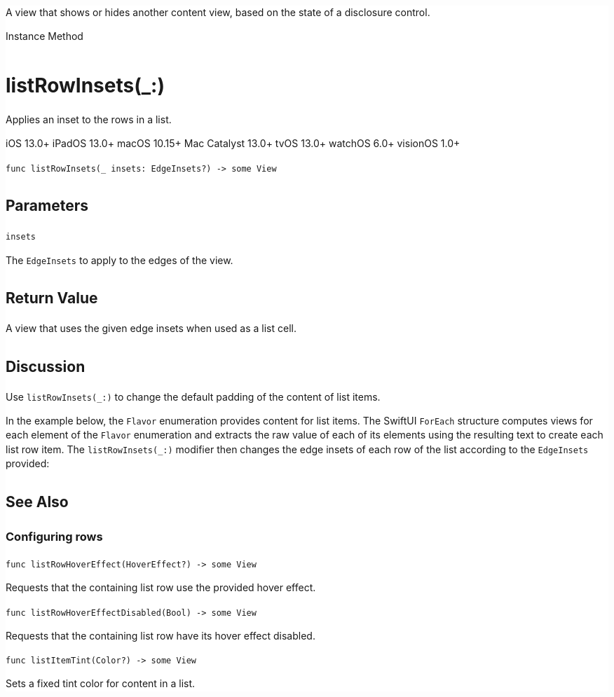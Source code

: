 A view that shows or hides another content view, based on the state of a
disclosure control.

Instance Method

# listRowInsets(_:)

Applies an inset to the rows in a list.

iOS 13.0+  iPadOS 13.0+  macOS 10.15+  Mac Catalyst 13.0+  tvOS 13.0+  watchOS
6.0+  visionOS 1.0+

    
    
    func listRowInsets(_ insets: EdgeInsets?) -> some View
    

##  Parameters

`insets`

    

The `EdgeInsets` to apply to the edges of the view.

## Return Value

A view that uses the given edge insets when used as a list cell.

## Discussion

Use `listRowInsets(_:)` to change the default padding of the content of list
items.

In the example below, the `Flavor` enumeration provides content for list
items. The SwiftUI `ForEach` structure computes views for each element of the
`Flavor` enumeration and extracts the raw value of each of its elements using
the resulting text to create each list row item. The `listRowInsets(_:)`
modifier then changes the edge insets of each row of the list according to the
`EdgeInsets` provided:

## See Also

### Configuring rows

`func listRowHoverEffect(HoverEffect?) -> some View`

Requests that the containing list row use the provided hover effect.

`func listRowHoverEffectDisabled(Bool) -> some View`

Requests that the containing list row have its hover effect disabled.

`func listItemTint(Color?) -> some View`

Sets a fixed tint color for content in a list.
